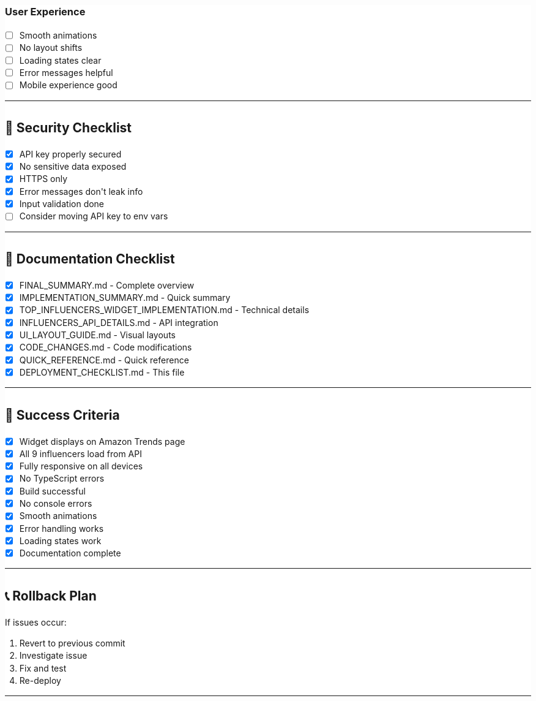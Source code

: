 ### User Experience
- [ ] Smooth animations
- [ ] No layout shifts
- [ ] Loading states clear
- [ ] Error messages helpful
- [ ] Mobile experience good

---

## 🔐 Security Checklist

- [x] API key properly secured
- [x] No sensitive data exposed
- [x] HTTPS only
- [x] Error messages don't leak info
- [x] Input validation done
- [ ] Consider moving API key to env vars

---

## 📝 Documentation Checklist

- [x] FINAL_SUMMARY.md - Complete overview
- [x] IMPLEMENTATION_SUMMARY.md - Quick summary
- [x] TOP_INFLUENCERS_WIDGET_IMPLEMENTATION.md - Technical details
- [x] INFLUENCERS_API_DETAILS.md - API integration
- [x] UI_LAYOUT_GUIDE.md - Visual layouts
- [x] CODE_CHANGES.md - Code modifications
- [x] QUICK_REFERENCE.md - Quick reference
- [x] DEPLOYMENT_CHECKLIST.md - This file

---

## 🎯 Success Criteria

- [x] Widget displays on Amazon Trends page
- [x] All 9 influencers load from API
- [x] Fully responsive on all devices
- [x] No TypeScript errors
- [x] Build successful
- [x] No console errors
- [x] Smooth animations
- [x] Error handling works
- [x] Loading states work
- [x] Documentation complete

---

## 📞 Rollback Plan

If issues occur:
1. Revert to previous commit
2. Investigate issue
3. Fix and test
4. Re-deploy

---